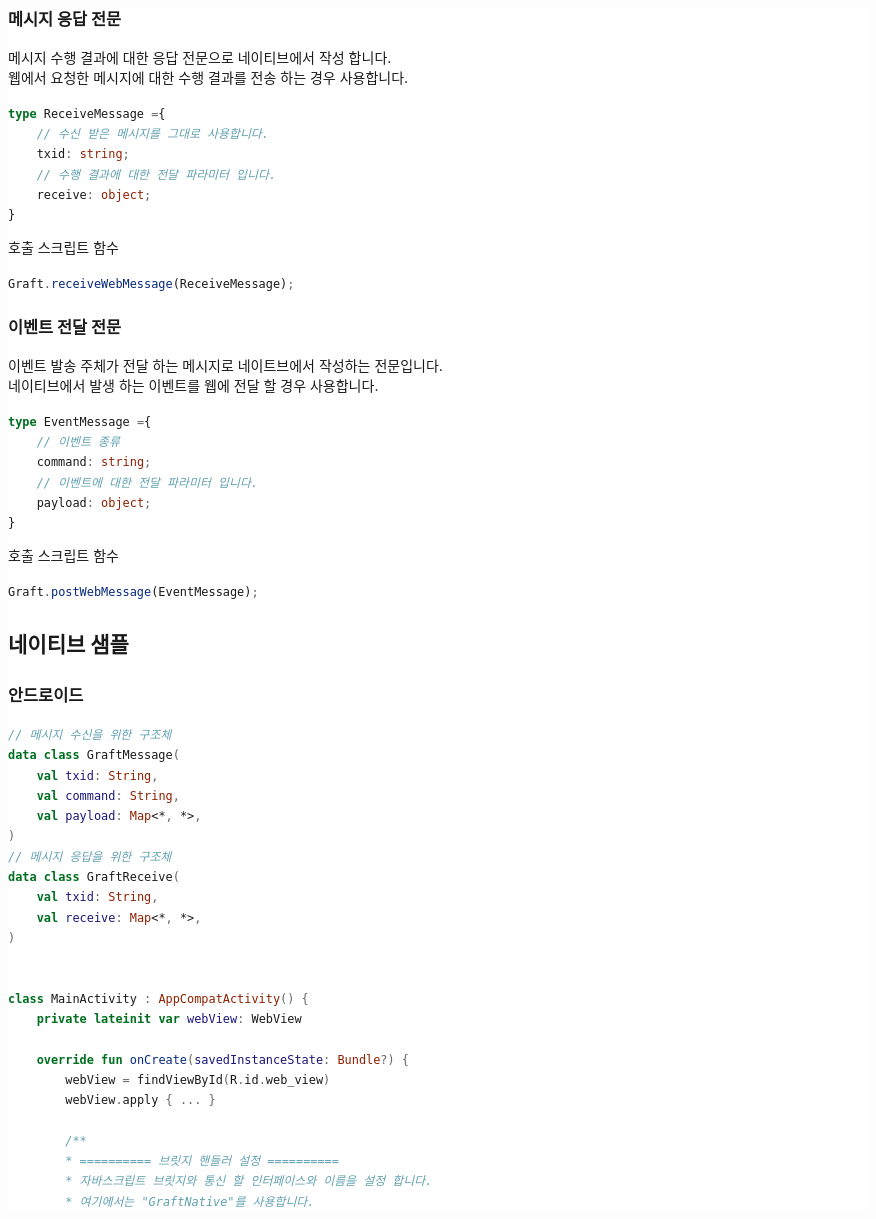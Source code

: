 ### 메시지 응답 전문
메시지 수행 결과에 대한 응답 전문으로 네이티브에서 작성 합니다.<br>
웹에서 요청한 메시지에 대한 수행 결과를 전송 하는 경우 사용합니다.

```ts
type ReceiveMessage ={
    // 수신 받은 메시지를 그대로 사용합니다.
    txid: string;
    // 수행 결과에 대한 전달 파라미터 입니다.
    receive: object;
}
```

호출 스크립트 함수
```js
Graft.receiveWebMessage(ReceiveMessage);
```

### 이벤트 전달 전문
이벤트 발송 주체가 전달 하는 메시지로 네이트브에서 작성하는 전문입니다.<br>
네이티브에서 발생 하는 이벤트를 웹에 전달 할 경우 사용합니다.

```ts
type EventMessage ={
    // 이벤트 종류
    command: string;
    // 이벤트에 대한 전달 파라미터 입니다.
    payload: object;
}
```

호출 스크립트 함수
```js
Graft.postWebMessage(EventMessage);
```


## 네이티브 샘플

### 안드로이드

```kotlin
// 메시지 수신을 위한 구조체
data class GraftMessage(
    val txid: String,
    val command: String,
    val payload: Map<*, *>,
)
// 메시지 응답을 위한 구조체
data class GraftReceive(
    val txid: String,
    val receive: Map<*, *>,
)


class MainActivity : AppCompatActivity() {
    private lateinit var webView: WebView

    override fun onCreate(savedInstanceState: Bundle?) {
        webView = findViewById(R.id.web_view)
        webView.apply { ... }

        /**
        * ========== 브릿지 핸들러 설정 ==========
        * 자바스크립트 브릿지와 통신 할 인터페이스와 이름을 설정 합니다.
        * 여기에서는 "GraftNative"를 사용합니다.
```